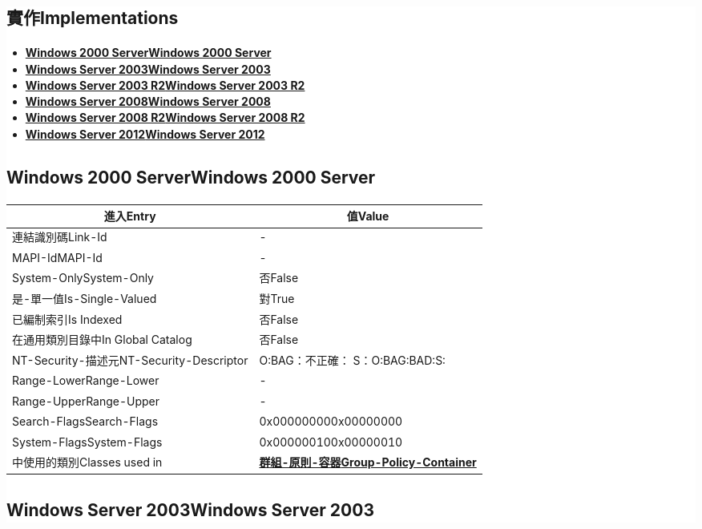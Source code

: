 

## <a name="implementations"></a><span data-ttu-id="cd67e-122">實作</span><span class="sxs-lookup"><span data-stu-id="cd67e-122">Implementations</span></span>

-   [<span data-ttu-id="cd67e-123">**Windows 2000 Server**</span><span class="sxs-lookup"><span data-stu-id="cd67e-123">**Windows 2000 Server**</span></span>](#windows-2000-server)
-   [<span data-ttu-id="cd67e-124">**Windows Server 2003**</span><span class="sxs-lookup"><span data-stu-id="cd67e-124">**Windows Server 2003**</span></span>](#windows-server-2003)
-   [<span data-ttu-id="cd67e-125">**Windows Server 2003 R2**</span><span class="sxs-lookup"><span data-stu-id="cd67e-125">**Windows Server 2003 R2**</span></span>](#windows-server-2003-r2)
-   [<span data-ttu-id="cd67e-126">**Windows Server 2008**</span><span class="sxs-lookup"><span data-stu-id="cd67e-126">**Windows Server 2008**</span></span>](#windows-server-2008)
-   [<span data-ttu-id="cd67e-127">**Windows Server 2008 R2**</span><span class="sxs-lookup"><span data-stu-id="cd67e-127">**Windows Server 2008 R2**</span></span>](#windows-server-2008-r2)
-   [<span data-ttu-id="cd67e-128">**Windows Server 2012**</span><span class="sxs-lookup"><span data-stu-id="cd67e-128">**Windows Server 2012**</span></span>](#windows-server-2012)

## <a name="windows-2000-server"></a><span data-ttu-id="cd67e-129">Windows 2000 Server</span><span class="sxs-lookup"><span data-stu-id="cd67e-129">Windows 2000 Server</span></span>



| <span data-ttu-id="cd67e-130">進入</span><span class="sxs-lookup"><span data-stu-id="cd67e-130">Entry</span></span> | <span data-ttu-id="cd67e-131">值</span><span class="sxs-lookup"><span data-stu-id="cd67e-131">Value</span></span> |
|------------------------|---------------------------------------------------------------------|
| <span data-ttu-id="cd67e-132">連結識別碼</span><span class="sxs-lookup"><span data-stu-id="cd67e-132">Link-Id</span></span>                | \-                                                                  |
| <span data-ttu-id="cd67e-133">MAPI-Id</span><span class="sxs-lookup"><span data-stu-id="cd67e-133">MAPI-Id</span></span>                | \-                                                                  |
| <span data-ttu-id="cd67e-134">System-Only</span><span class="sxs-lookup"><span data-stu-id="cd67e-134">System-Only</span></span>            | <span data-ttu-id="cd67e-135">否</span><span class="sxs-lookup"><span data-stu-id="cd67e-135">False</span></span>                                                               |
| <span data-ttu-id="cd67e-136">是-單一值</span><span class="sxs-lookup"><span data-stu-id="cd67e-136">Is-Single-Valued</span></span>       | <span data-ttu-id="cd67e-137">對</span><span class="sxs-lookup"><span data-stu-id="cd67e-137">True</span></span>                                                                |
| <span data-ttu-id="cd67e-138">已編制索引</span><span class="sxs-lookup"><span data-stu-id="cd67e-138">Is Indexed</span></span>             | <span data-ttu-id="cd67e-139">否</span><span class="sxs-lookup"><span data-stu-id="cd67e-139">False</span></span>                                                               |
| <span data-ttu-id="cd67e-140">在通用類別目錄中</span><span class="sxs-lookup"><span data-stu-id="cd67e-140">In Global Catalog</span></span>      | <span data-ttu-id="cd67e-141">否</span><span class="sxs-lookup"><span data-stu-id="cd67e-141">False</span></span>                                                               |
| <span data-ttu-id="cd67e-142">NT-Security-描述元</span><span class="sxs-lookup"><span data-stu-id="cd67e-142">NT-Security-Descriptor</span></span> | <span data-ttu-id="cd67e-143">O:BAG：不正確： S：</span><span class="sxs-lookup"><span data-stu-id="cd67e-143">O:BAG:BAD:S:</span></span>                                                        |
| <span data-ttu-id="cd67e-144">Range-Lower</span><span class="sxs-lookup"><span data-stu-id="cd67e-144">Range-Lower</span></span>            | \-                                                                  |
| <span data-ttu-id="cd67e-145">Range-Upper</span><span class="sxs-lookup"><span data-stu-id="cd67e-145">Range-Upper</span></span>            | \-                                                                  |
| <span data-ttu-id="cd67e-146">Search-Flags</span><span class="sxs-lookup"><span data-stu-id="cd67e-146">Search-Flags</span></span>           | <span data-ttu-id="cd67e-147">0x00000000</span><span class="sxs-lookup"><span data-stu-id="cd67e-147">0x00000000</span></span>                                                          |
| <span data-ttu-id="cd67e-148">System-Flags</span><span class="sxs-lookup"><span data-stu-id="cd67e-148">System-Flags</span></span>           | <span data-ttu-id="cd67e-149">0x00000010</span><span class="sxs-lookup"><span data-stu-id="cd67e-149">0x00000010</span></span>                                                          |
| <span data-ttu-id="cd67e-150">中使用的類別</span><span class="sxs-lookup"><span data-stu-id="cd67e-150">Classes used in</span></span>        | [<span data-ttu-id="cd67e-151">**群組-原則-容器**</span><span class="sxs-lookup"><span data-stu-id="cd67e-151">**Group-Policy-Container**</span></span>](c-grouppolicycontainer.md)<br/> |



## <a name="windows-server-2003"></a><span data-ttu-id="cd67e-152">Windows Server 2003</span><span class="sxs-lookup"><span data-stu-id="cd67e-152">Windows Server 2003</span></span>
